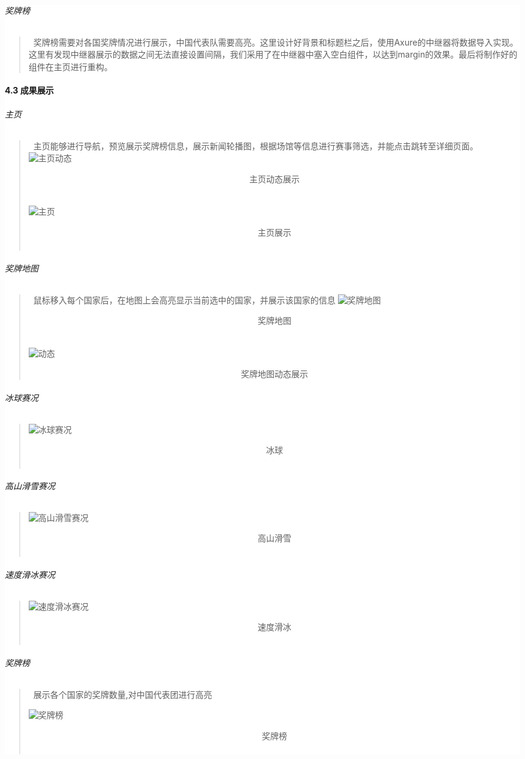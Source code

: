 ###### 奖牌榜
>
>&nbsp;&nbsp;奖牌榜需要对各国奖牌情况进行展示，中国代表队需要高亮。这里设计好背景和标题栏之后，使用Axure的中继器将数据导入实现。这里有发现中继器展示的数据之间无法直接设置间隔，我们采用了在中继器中塞入空白组件，以达到margin的效果。最后将制作好的组件在主页进行重构。

#### 4.3 成果展示

###### 主页
>
>&nbsp;&nbsp;主页能够进行导航，预览展示奖牌榜信息，展示新闻轮播图，根据场馆等信息进行赛事筛选，并能点击跳转至详细页面。
>![主页动态](https://img-blog.csdnimg.cn/6e3fc5a2a8214f2fb3cc10f7ba7e06d7.gif#pic_center)
><center>主页动态展示</center>
>&nbsp;
>
>![主页](https://img-blog.csdnimg.cn/4da39822ddfb44978e1025fbc39d58d8.png?x-oss-process=image/watermark,type_d3F5LXplbmhlaQ,shadow_50,text_Q1NETiBAc3VoeTA3,size_20,color_FFFFFF,t_70,g_se,x_16#pic_center)
><center>主页展示</center>
>&nbsp;


###### 奖牌地图
>
>&nbsp;&nbsp;鼠标移入每个国家后，在地图上会高亮显示当前选中的国家，并展示该国家的信息
>![奖牌地图](https://img-blog.csdnimg.cn/6cf8038bb3064003a4fb61ff3908e64b.png?x-oss-process=image/watermark,type_d3F5LXplbmhlaQ,shadow_50,text_Q1NETiBAc3VoeTA3,size_20,color_FFFFFF,t_70,g_se,x_16#pic_center)
><center>奖牌地图</center>
>&nbsp;
>
>![动态](https://img-blog.csdnimg.cn/58e1b417d60c4757ac480aef3e9acf1e.gif#pic_center)
><center>奖牌地图动态展示</center>

###### 冰球赛况
>
>![冰球赛况](https://img-blog.csdnimg.cn/9afcd6f5c6e1446ebfee2edd0eed06d3.png?x-oss-process=image/watermark,type_d3F5LXplbmhlaQ,shadow_50,text_Q1NETiBAVmVuc2VDaGVu,size_20,color_FFFFFF,t_70,g_se,x_16#pic_center)
><center>冰球</center>
>&nbsp;
>
###### 高山滑雪赛况
>
>![高山滑雪赛况](https://img-blog.csdnimg.cn/d2021dad2dd94df6a1635e914f005779.png?x-oss-process=image/watermark,type_d3F5LXplbmhlaQ,shadow_50,text_Q1NETiBAVmVuc2VDaGVu,size_20,color_FFFFFF,t_70,g_se,x_16#pic_center)
><center>高山滑雪</center>
>&nbsp;
###### 速度滑冰赛况
>![速度滑冰赛况](https://img-blog.csdnimg.cn/4b037a54efff4aa2ba1af2f525f1132c.png?x-oss-process=image/watermark,type_d3F5LXplbmhlaQ,shadow_50,text_Q1NETiBAVmVuc2VDaGVu,size_20,color_FFFFFF,t_70,g_se,x_16#pic_center)
><center>速度滑冰</center>
>&nbsp;
###### 奖牌榜
>
>&nbsp;&nbsp;展示各个国家的奖牌数量,对中国代表团进行高亮
>
>![奖牌榜](https://img-blog.csdnimg.cn/a8a62dd9a8204cb5a75f123d9b03d280.png?x-oss-process=image/watermark,type_d3F5LXplbmhlaQ,shadow_50,text_Q1NETiBAc3VoeTA3,size_20,color_FFFFFF,t_70,g_se,x_16#pic_center)
><center>奖牌榜</center>
>&nbsp;
